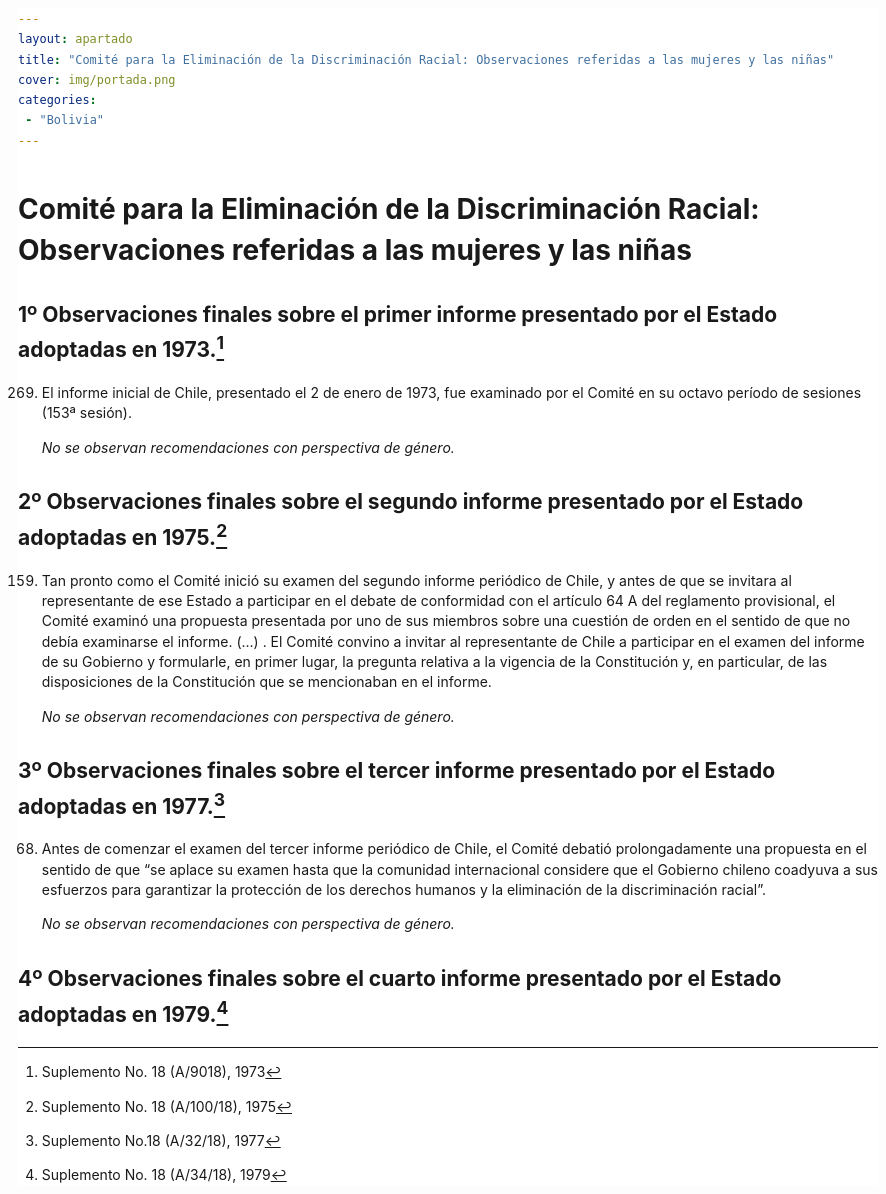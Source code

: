 ```yaml
---
layout: apartado
title: "Comité para la Eliminación de la Discriminación Racial: Observaciones referidas a las mujeres y las niñas"
cover: img/portada.png
categories:
 - "Bolivia"
---
```

# Comité para la Eliminación de la Discriminación Racial: Observaciones referidas a las mujeres y las niñas


## 1º Observaciones finales sobre el primer informe presentado por el Estado adoptadas en 1973.[^230]

269. El informe inicial de Chile, presentado el 2 de enero de 1973, fue
examinado por el Comité en su octavo período de sesiones (153ª sesión).

     _No se observan recomendaciones con perspectiva de género._

## 2º Observaciones finales sobre el segundo informe presentado por el Estado adoptadas en 1975.[^231]

159. Tan pronto como el Comité inició su examen del segundo informe
periódico de Chile, y antes de que se invitara al representante de ese
Estado a participar en el debate de conformidad con el artículo 64 A del
reglamento provisional, el Comité examinó una propuesta presentada por uno
de sus miembros sobre una cuestión de orden en el sentido de que no debía
examinarse el informe. (…) . El Comité convino a invitar al representante
de Chile a participar en el examen del informe de su Gobierno y formularle,
en primer lugar, la pregunta relativa a la vigencia de la Constitución y,
en particular, de las disposiciones de la Constitución que se mencionaban
en el informe.

     _No se observan recomendaciones con perspectiva de género._


## 3º Observaciones finales sobre el tercer informe presentado por el Estado adoptadas en 1977.[^232]

68. Antes de comenzar el examen del tercer informe periódico de Chile, el
Comité debatió prolongadamente una propuesta en el sentido de que “se
aplace su examen hasta que la comunidad internacional considere que el
Gobierno chileno coadyuva a sus esfuerzos para garantizar la protección de
los derechos humanos y la eliminación de la discriminación racial”.

    _No se observan recomendaciones con perspectiva de género._

## 4º Observaciones finales sobre el cuarto informe presentado por el Estado adoptadas en 1979.[^233]


[^232]: Suplemento No.18 (A/32/18), 1977
[^230]: Suplemento No. 18 (A/9018), 1973
[^231]: Suplemento No. 18 (A/100/18), 1975
[^232]: Suplemento No.18 (A/32/18), 1977
[^233]: Suplemento No. 18 (A/34/18), 1979
[^234]: Suplemento No. 18 (A/36/18), 1981
[^235]: Suplemento No. 18 (A/38/18), 1983
[^236]: Suplemento No. 18 (A/40/18), 1985
[^237]: Suplemento No.18 (A/44/18), 1990
[^238]: Suplemento No.18 (A/47/18), 1993
[^239]: CERD/C/304/Add.81, 12 de abril de 2001
[^240]: CERD/C/CHL/CO/15-18, 7 de septiembre de 2009
[^241]: Las recomendaciones se encuentran en negrita.
[^242]: CERD/C/CHL/CO/19-21, 23 de septiembre de 2013
[^243]: Las recomendaciones se encuentran en negrita.